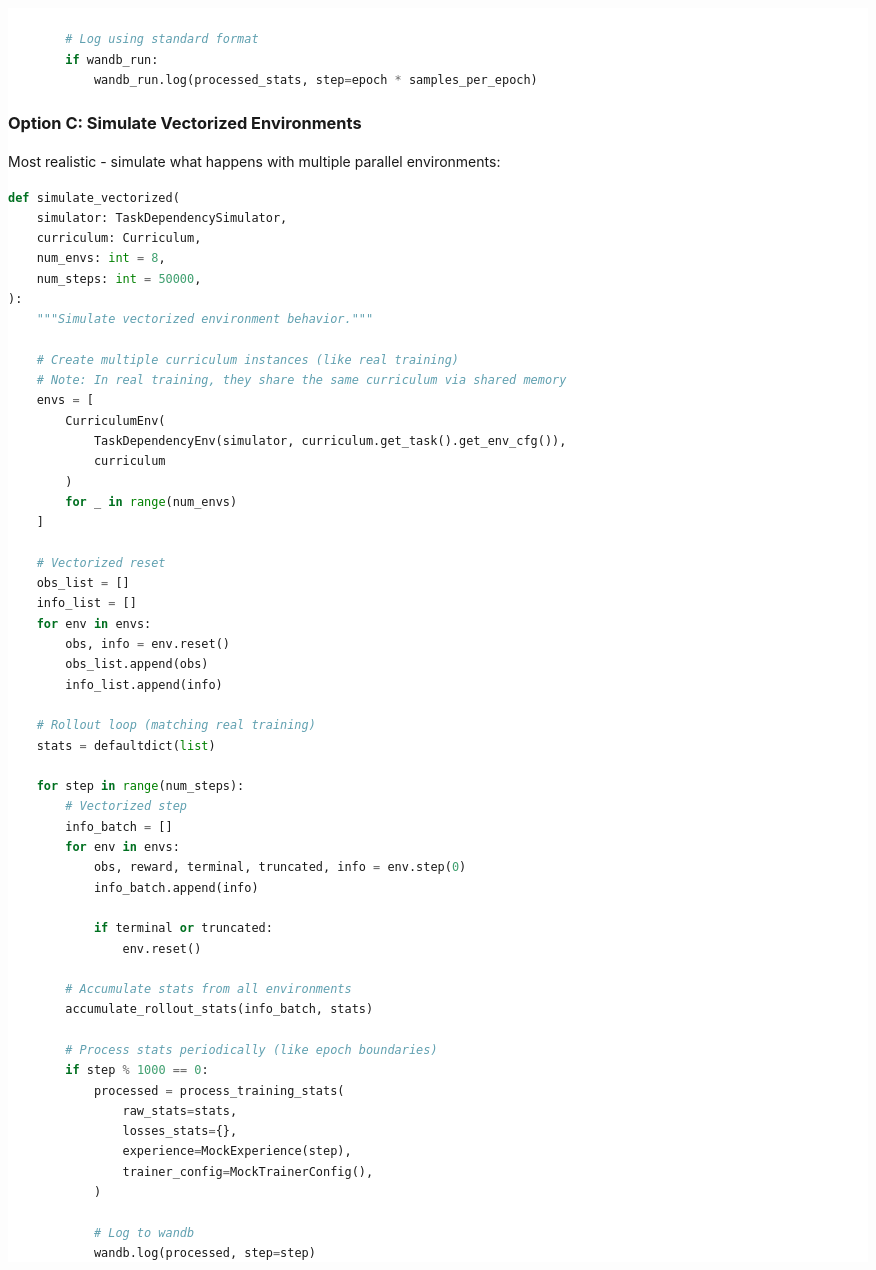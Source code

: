 ```python

        # Log using standard format
        if wandb_run:
            wandb_run.log(processed_stats, step=epoch * samples_per_epoch)
```

### Option C: Simulate Vectorized Environments

Most realistic - simulate what happens with multiple parallel environments:

```python
def simulate_vectorized(
    simulator: TaskDependencySimulator,
    curriculum: Curriculum,
    num_envs: int = 8,
    num_steps: int = 50000,
):
    """Simulate vectorized environment behavior."""

    # Create multiple curriculum instances (like real training)
    # Note: In real training, they share the same curriculum via shared memory
    envs = [
        CurriculumEnv(
            TaskDependencyEnv(simulator, curriculum.get_task().get_env_cfg()),
            curriculum
        )
        for _ in range(num_envs)
    ]

    # Vectorized reset
    obs_list = []
    info_list = []
    for env in envs:
        obs, info = env.reset()
        obs_list.append(obs)
        info_list.append(info)

    # Rollout loop (matching real training)
    stats = defaultdict(list)

    for step in range(num_steps):
        # Vectorized step
        info_batch = []
        for env in envs:
            obs, reward, terminal, truncated, info = env.step(0)
            info_batch.append(info)

            if terminal or truncated:
                env.reset()

        # Accumulate stats from all environments
        accumulate_rollout_stats(info_batch, stats)

        # Process stats periodically (like epoch boundaries)
        if step % 1000 == 0:
            processed = process_training_stats(
                raw_stats=stats,
                losses_stats={},
                experience=MockExperience(step),
                trainer_config=MockTrainerConfig(),
            )

            # Log to wandb
            wandb.log(processed, step=step)
```